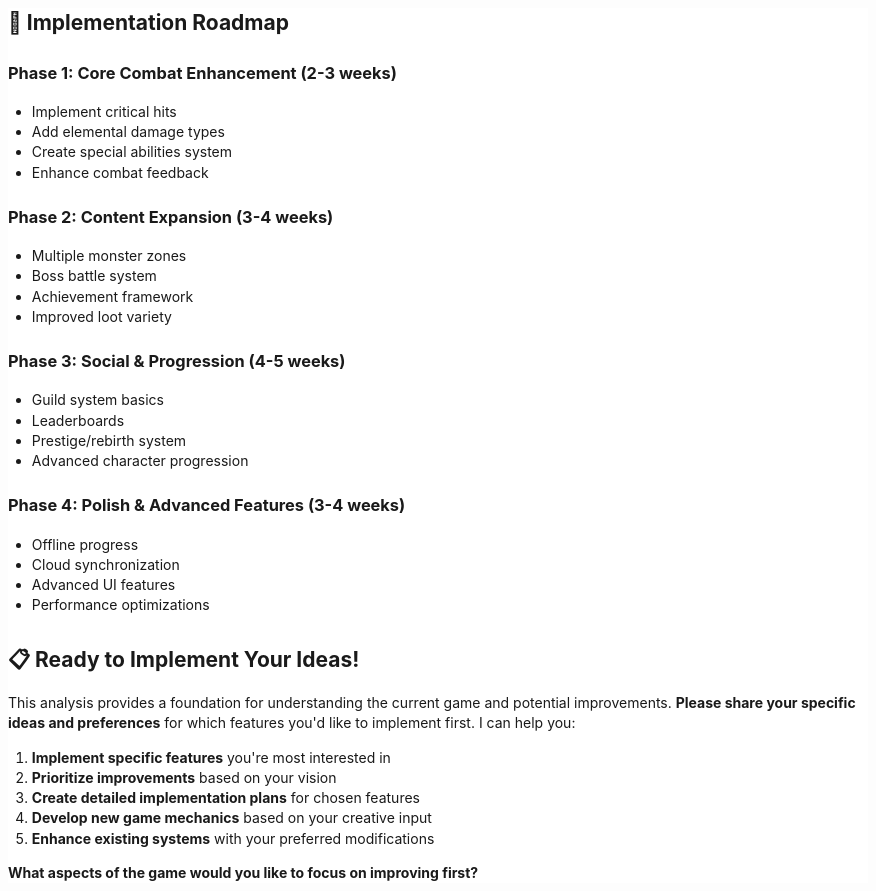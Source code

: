 ## 🔧 Implementation Roadmap

### Phase 1: Core Combat Enhancement (2-3 weeks)
- Implement critical hits
- Add elemental damage types
- Create special abilities system
- Enhance combat feedback

### Phase 2: Content Expansion (3-4 weeks)
- Multiple monster zones
- Boss battle system
- Achievement framework
- Improved loot variety

### Phase 3: Social & Progression (4-5 weeks)
- Guild system basics
- Leaderboards
- Prestige/rebirth system
- Advanced character progression

### Phase 4: Polish & Advanced Features (3-4 weeks)
- Offline progress
- Cloud synchronization
- Advanced UI features
- Performance optimizations

## 📋 Ready to Implement Your Ideas!

This analysis provides a foundation for understanding the current game and potential improvements. **Please share your specific ideas and preferences** for which features you'd like to implement first. I can help you:

1. **Implement specific features** you're most interested in
2. **Prioritize improvements** based on your vision
3. **Create detailed implementation plans** for chosen features
4. **Develop new game mechanics** based on your creative input
5. **Enhance existing systems** with your preferred modifications

**What aspects of the game would you like to focus on improving first?**